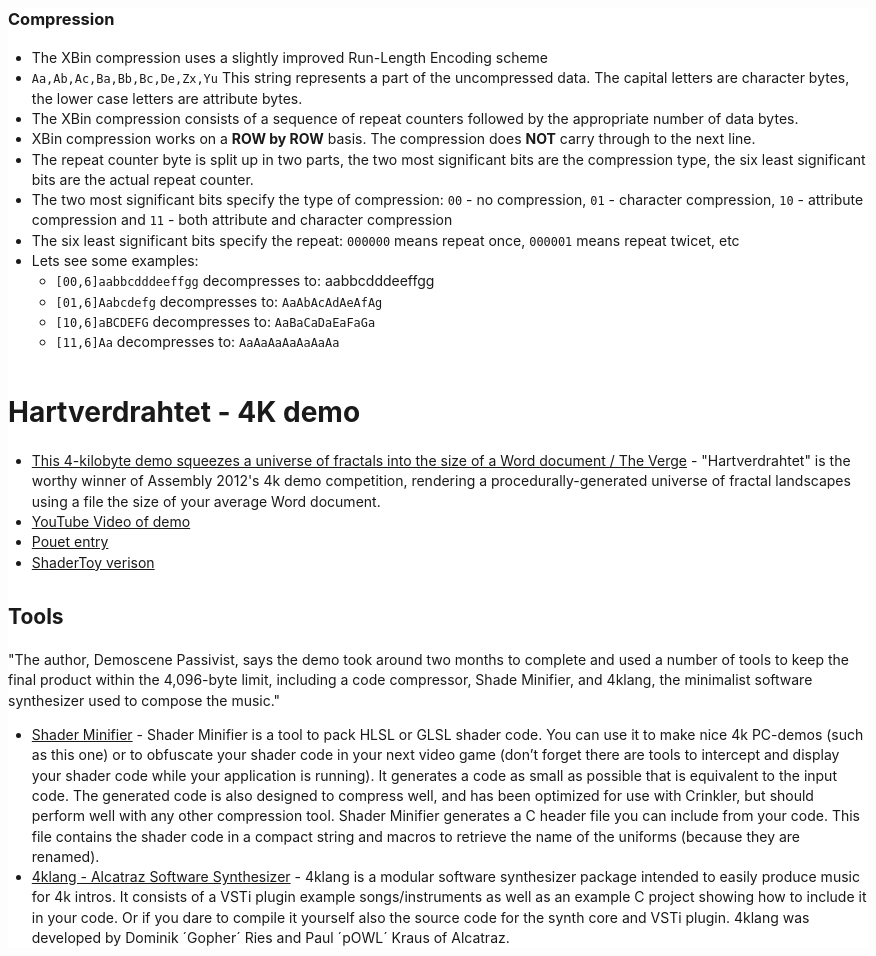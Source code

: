 ### Compression

- The XBin compression uses a slightly improved Run-Length Encoding scheme
- `Aa,Ab,Ac,Ba,Bb,Bc,De,Zx,Yu` This string represents a part of the uncompressed data. The capital letters are character bytes, the lower case letters are attribute bytes.
- The XBin compression consists of a sequence of repeat counters followed by the appropriate number of data bytes.
- XBin compression works on a **ROW by ROW** basis. The compression does **NOT** carry through to the next line. 
- The repeat counter byte is split up in two parts, the two most significant bits are the compression type, the six least significant bits are the actual repeat counter.
- The two most significant bits specify the type of compression: `00` - no compression, `01` - character compression, `10` - attribute compression and `11` - both attribute and character compression
- The six least significant bits specify the repeat: `000000` means repeat once, `000001` means repeat twicet, etc
- Lets see some examples:
    - `[00,6]aabbcdddeeffgg` decompresses to: aabbcdddeeffgg
    - `[01,6]Aabcdefg` decompresses to: `AaAbAcAdAeAfAg`
    - `[10,6]aBCDEFG` decompresses to: `AaBaCaDaEaFaGa`
    - `[11,6]Aa` decompresses to: `AaAaAaAaAaAaAa`


# Hartverdrahtet - 4K demo

- [This 4-kilobyte demo squeezes a universe of fractals into the size of a Word document / The Verge](https://www.theverge.com/2012/5/14/3014698/assembly-4k-demoscene-fractals) - "Hartverdrahtet" is the worthy winner of Assembly 2012's 4k demo competition, rendering a procedurally-generated universe of fractal landscapes using a file the size of your average Word document.
- [YouTube Video of demo](https://www.youtube.com/watch?v=0w_xEUoK79o)
- [Pouet entry](https://www.pouet.net/prod.php?which=59086)
- [ShaderToy verison](https://www.shadertoy.com/view/4t23Ww)


## Tools 

"The author, Demoscene Passivist, says the demo took around two months to complete and used a number of tools to keep the final product within the 4,096-byte limit, including a code compressor, Shade Minifier, and 4klang, the minimalist software synthesizer used to compose the music."

- [Shader Minifier](https://www.ctrl-alt-test.fr/glsl-minifier/) - Shader Minifier is a tool to pack HLSL or GLSL shader code. You can use it to make nice 4k PC-demos (such as this one) or to obfuscate your shader code in your next video game (don’t forget there are tools to intercept and display your shader code while your application is running). It generates a code as small as possible that is equivalent to the input code. The generated code is also designed to compress well, and has been optimized for use with Crinkler, but should perform well with any other compression tool. Shader Minifier generates a C header file you can include from your code. This file contains the shader code in a compact string and macros to retrieve the name of the uniforms (because they are renamed).
- [4klang - Alcatraz Software Synthesizer](http://4klang.untergrund.net/) - 4klang is a modular software synthesizer package intended to easily produce music for 4k intros. It consists of a VSTi plugin example songs/instruments as well as an example C project showing how to include it in your code. Or if you dare to compile it yourself also the source code for the synth core and VSTi plugin. 4klang was developed by Dominik ´Gopher´ Ries and Paul ´pOWL´ Kraus of Alcatraz.
